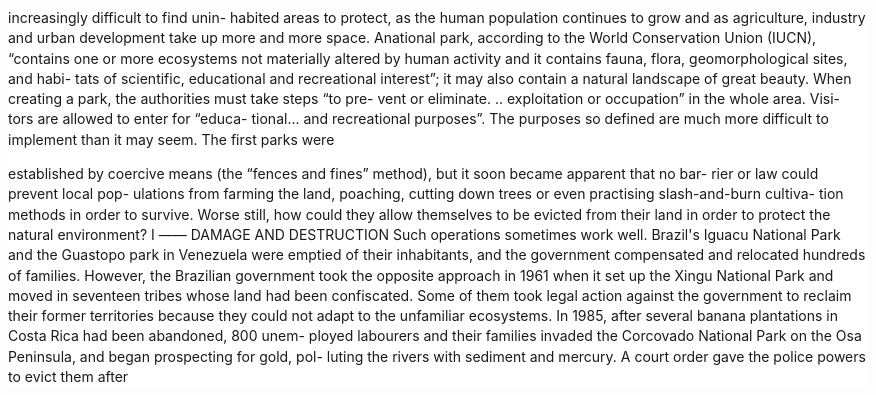 increasingly difficult to find unin- 
habited areas to protect, as the 
human population continues to 
grow and as agriculture, industry 
and urban development take up 
more and more space. 
Anational park, according to the 
World Conservation Union (IUCN), 
“contains one or more ecosystems 
not materially altered by human 
activity and it contains fauna, flora, 
geomorphological sites, and habi- 
tats of scientific, educational and 
recreational interest”; it may also 
contain a natural landscape of great 
beauty. When creating a park, the 
authorities must take steps “to pre- 
vent or eliminate. .. exploitation or 
occupation” in the whole area. Visi- 
tors are allowed to enter for “educa- 
tional... and recreational purposes”. 
The purposes so defined are much 
more difficult to implement than it 
may seem. The first parks were 
   
established by coercive means (the 
“fences and fines” method), but it 
soon became apparent that no bar- 
rier or law could prevent local pop- 
ulations from farming the land, 
poaching, cutting down trees or even 
practising slash-and-burn cultiva- 
tion methods in order to survive. 
Worse still, how could they allow 
themselves to be evicted from their 
land in order to protect the natural 
environment? 
I —— 
DAMAGE AND DESTRUCTION 
Such operations sometimes work 
well. Brazil's Iguacu National Park 
and the Guastopo park in Venezuela 
were emptied of their inhabitants, 
and the government compensated 
and relocated hundreds of families. 
However, the Brazilian government 
took the opposite approach in 1961 
when it set up the Xingu National 
Park and moved in seventeen tribes 
whose land had been confiscated. 
Some of them took legal action 
against the government to reclaim 
their former territories because they 
could not adapt to the unfamiliar 
ecosystems. In 1985, after several 
banana plantations in Costa Rica 
had been abandoned, 800 unem- 
ployed labourers and their families 
invaded the Corcovado National 
Park on the Osa Peninsula, and 
began prospecting for gold, pol- 
luting the rivers with sediment and 
mercury. A court order gave the 
police powers to evict them after 